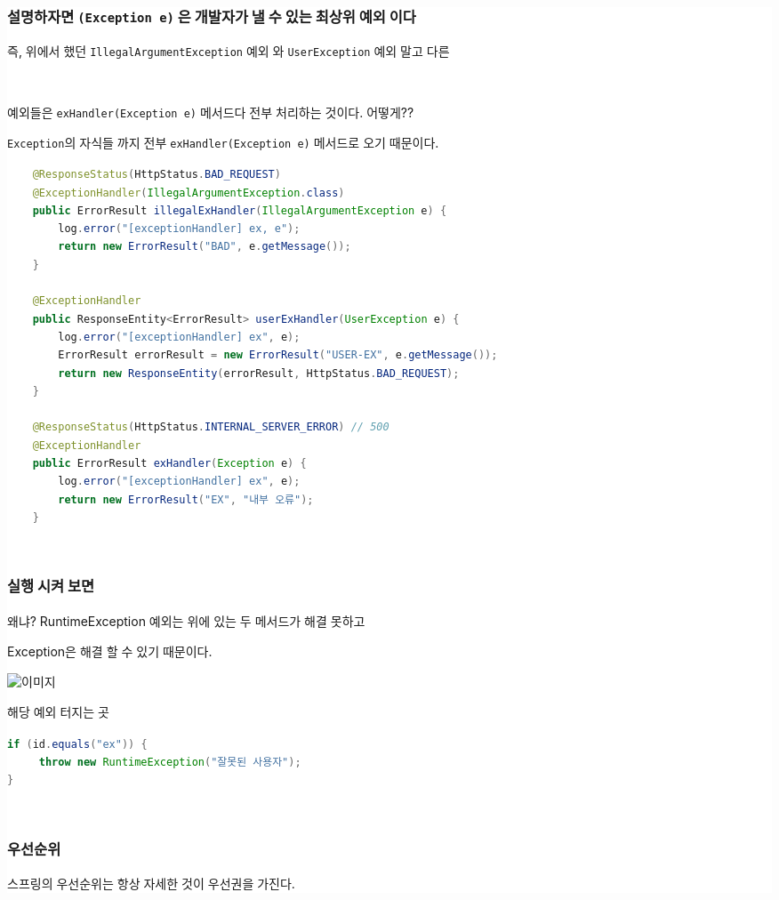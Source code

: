 ### 설명하자면 `(Exception e)` 은 개발자가 낼 수 있는 최상위 예외 이다

즉, 위에서 했던 `IllegalArgumentException` 예외 와 `UserException`  예외 말고 다른 

<br/>

예외들은 `exHandler(Exception e)` 메서드다 전부 처리하는 것이다. 어떻게??

`Exception`의 자식들 까지 전부 `exHandler(Exception e)` 메서드로 오기 때문이다.

```java
    @ResponseStatus(HttpStatus.BAD_REQUEST)
    @ExceptionHandler(IllegalArgumentException.class)
    public ErrorResult illegalExHandler(IllegalArgumentException e) {
        log.error("[exceptionHandler] ex, e");
        return new ErrorResult("BAD", e.getMessage());
    }

    @ExceptionHandler
    public ResponseEntity<ErrorResult> userExHandler(UserException e) {
        log.error("[exceptionHandler] ex", e);
        ErrorResult errorResult = new ErrorResult("USER-EX", e.getMessage());
        return new ResponseEntity(errorResult, HttpStatus.BAD_REQUEST);
    }

    @ResponseStatus(HttpStatus.INTERNAL_SERVER_ERROR) // 500
    @ExceptionHandler
    public ErrorResult exHandler(Exception e) {
        log.error("[exceptionHandler] ex", e);
        return new ErrorResult("EX", "내부 오류");
    }
```

<br/>

### 실행 시켜 보면

왜냐? RuntimeException 예외는 위에 있는 두 메서드가 해결 못하고 

Exception은 해결 할 수 있기 때문이다.

![이미지](/programming/img/나66.PNG)

해당 예외 터지는 곳

```java
if (id.equals("ex")) {
     throw new RuntimeException("잘못된 사용자");
}
```

<br/>

### 우선순위

스프링의 우선순위는 항상 자세한 것이 우선권을 가진다. 
